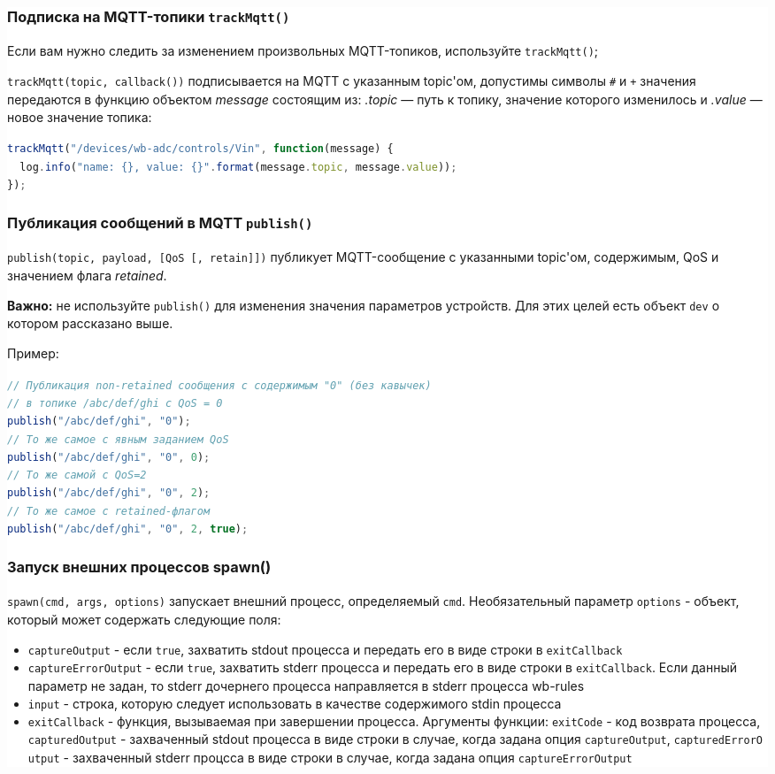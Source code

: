 ### Подписка на MQTT-топики `trackMqtt()`

Если вам нужно следить за изменением произвольных MQTT-топиков, используйте `trackMqtt()`;

`trackMqtt(topic, callback())` подписывается на MQTT с указанным topic'ом, допустимы символы `#` и `+` значения передаются в функцию объектом *message* состоящим из: *.topic* — путь к топику, значение которого изменилось и *.value* — новое значение топика:
```js
trackMqtt("/devices/wb-adc/controls/Vin", function(message) {
  log.info("name: {}, value: {}".format(message.topic, message.value));
});
```

### Публикация сообщений в MQTT `publish()`

`publish(topic, payload, [QoS [, retain]])` публикует MQTT-сообщение с указанными topic'ом, содержимым, QoS и значением флага *retained*.

**Важно:** не используйте `publish()` для изменения значения
параметров устройств. Для этих целей есть объект `dev` о котором рассказано выше.

Пример:
```js
// Публикация non-retained сообщения с содержимым "0" (без кавычек)
// в топике /abc/def/ghi с QoS = 0
publish("/abc/def/ghi", "0");
// То же самое с явным заданием QoS
publish("/abc/def/ghi", "0", 0);
// То же самой с QoS=2
publish("/abc/def/ghi", "0", 2);
// То же самое с retained-флагом
publish("/abc/def/ghi", "0", 2, true);
```

### Запуск внешних процессов spawn()

`spawn(cmd, args, options)` запускает внешний процесс, определяемый
`cmd`.  Необязательный параметр `options` - объект, который может
содержать следующие поля:
* `captureOutput` - если `true`, захватить stdout процесса и передать
  его в виде строки в `exitCallback`
* `captureErrorOutput` - если `true`, захватить stderr процесса и
  передать его в виде строки в `exitCallback`. Если данный параметр не
  задан, то stderr дочернего процесса направляется в stderr процесса
  wb-rules
* `input` - строка, которую следует использовать в качестве
  содержимого stdin процесса
* `exitCallback` - функция, вызываемая при завершении
  процесса. Аргументы функции: `exitCode` - код возврата процесса,
  `capturedOutput` - захваченный stdout процесса в виде строки в
  случае, когда задана опция `captureOutput`, `capturedErrorOutput` -
  захваченный stderr процсса в виде строки в случае, когда задана
  опция `captureErrorOutput`
